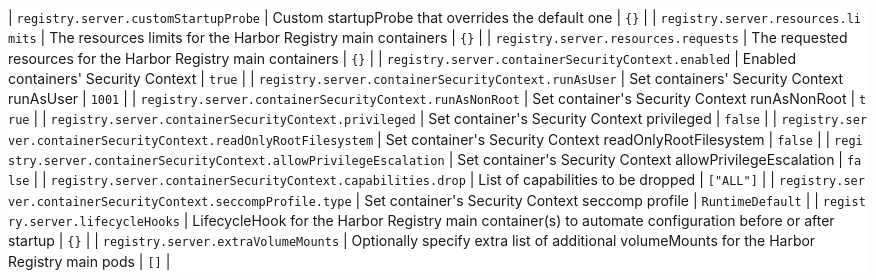 | `registry.server.customStartupProbe`                                    | Custom startupProbe that overrides the default one                                                                                                                                                                                                                        | `{}`                                                                                |
| `registry.server.resources.limits`                                      | The resources limits for the Harbor Registry main containers                                                                                                                                                                                                              | `{}`                                                                                |
| `registry.server.resources.requests`                                    | The requested resources for the Harbor Registry main containers                                                                                                                                                                                                           | `{}`                                                                                |
| `registry.server.containerSecurityContext.enabled`                      | Enabled containers' Security Context                                                                                                                                                                                                                                      | `true`                                                                              |
| `registry.server.containerSecurityContext.runAsUser`                    | Set containers' Security Context runAsUser                                                                                                                                                                                                                                | `1001`                                                                              |
| `registry.server.containerSecurityContext.runAsNonRoot`                 | Set container's Security Context runAsNonRoot                                                                                                                                                                                                                             | `true`                                                                              |
| `registry.server.containerSecurityContext.privileged`                   | Set container's Security Context privileged                                                                                                                                                                                                                               | `false`                                                                             |
| `registry.server.containerSecurityContext.readOnlyRootFilesystem`       | Set container's Security Context readOnlyRootFilesystem                                                                                                                                                                                                                   | `false`                                                                             |
| `registry.server.containerSecurityContext.allowPrivilegeEscalation`     | Set container's Security Context allowPrivilegeEscalation                                                                                                                                                                                                                 | `false`                                                                             |
| `registry.server.containerSecurityContext.capabilities.drop`            | List of capabilities to be dropped                                                                                                                                                                                                                                        | `["ALL"]`                                                                           |
| `registry.server.containerSecurityContext.seccompProfile.type`          | Set container's Security Context seccomp profile                                                                                                                                                                                                                          | `RuntimeDefault`                                                                    |
| `registry.server.lifecycleHooks`                                        | LifecycleHook for the Harbor Registry main container(s) to automate configuration before or after startup                                                                                                                                                                 | `{}`                                                                                |
| `registry.server.extraVolumeMounts`                                     | Optionally specify extra list of additional volumeMounts for the Harbor Registry main pods                                                                                                                                                                                | `[]`                                                                                |